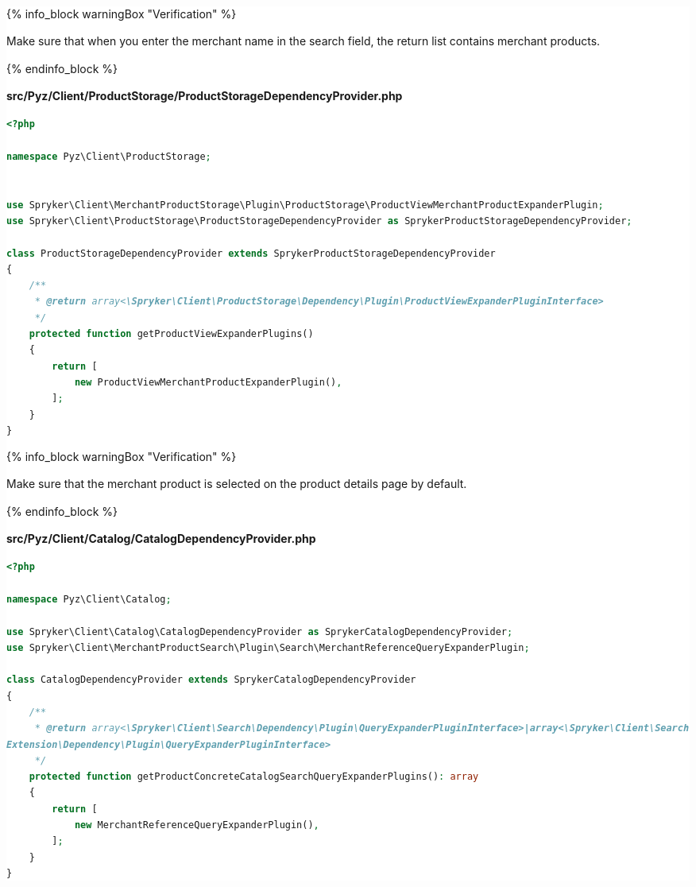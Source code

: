 {% info_block warningBox "Verification" %}

Make sure that when you enter the merchant name in the search field, the return list contains merchant products.

{% endinfo_block %}

**src/Pyz/Client/ProductStorage/ProductStorageDependencyProvider.php**

```php
<?php

namespace Pyz\Client\ProductStorage;


use Spryker\Client\MerchantProductStorage\Plugin\ProductStorage\ProductViewMerchantProductExpanderPlugin;
use Spryker\Client\ProductStorage\ProductStorageDependencyProvider as SprykerProductStorageDependencyProvider;

class ProductStorageDependencyProvider extends SprykerProductStorageDependencyProvider
{
    /**
     * @return array<\Spryker\Client\ProductStorage\Dependency\Plugin\ProductViewExpanderPluginInterface>
     */
    protected function getProductViewExpanderPlugins()
    {
        return [
            new ProductViewMerchantProductExpanderPlugin(),
        ];
    }
}
```

{% info_block warningBox "Verification" %}

Make sure that the merchant product is selected on the product details page by default.

{% endinfo_block %}

**src/Pyz/Client/Catalog/CatalogDependencyProvider.php**
```php
<?php

namespace Pyz\Client\Catalog;

use Spryker\Client\Catalog\CatalogDependencyProvider as SprykerCatalogDependencyProvider;
use Spryker\Client\MerchantProductSearch\Plugin\Search\MerchantReferenceQueryExpanderPlugin;

class CatalogDependencyProvider extends SprykerCatalogDependencyProvider
{
    /**
     * @return array<\Spryker\Client\Search\Dependency\Plugin\QueryExpanderPluginInterface>|array<\Spryker\Client\SearchExtension\Dependency\Plugin\QueryExpanderPluginInterface>
     */
    protected function getProductConcreteCatalogSearchQueryExpanderPlugins(): array
    {
        return [
            new MerchantReferenceQueryExpanderPlugin(),
        ];
    }
}
```
